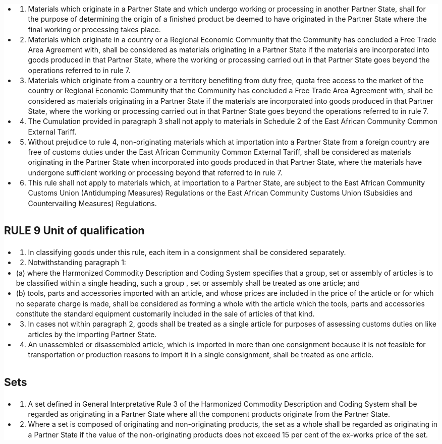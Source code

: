 - 1. Materials  which  originate  in  a  Partner  State  and  which  undergo  working  or processing  in  another  Partner  State,  shall  for  the  purpose  of  determining  the origin of a finished product be deemed to have originated in the Partner State where the final working or processing takes place.
- 2. Materials  which  originate  in  a  country  or  a  Regional  Economic  Community that  the  Community  has  concluded  a  Free  Trade Area Agreement with,  shall be  considered  as  materials  originating  in  a  Partner  State  if  the  materials  are incorporated into goods produced in that Partner State, where the working or processing carried out in that Partner State goes beyond the operations referred to in rule 7.
- 3. Materials which originate from a country or a territory benefiting from duty free, quota free access to the market of the country or Regional Economic Community that  the  Community  has  concluded  a  Free  Trade Area Agreement with,  shall be  considered  as  materials  originating  in  a  Partner  State  if  the  materials  are incorporated into goods produced in that Partner State, where the working or processing carried out in that Partner State goes beyond the operations referred to in rule 7.

- 4. The Cumulation provided in paragraph 3 shall not apply to materials in Schedule 2 of the East African Community Common External Tariff.
- 5. Without prejudice to rule 4, non-originating materials which at importation into a Partner State from a foreign country are free of customs duties under the East African Community Common External Tariff, shall be considered as materials originating in the Partner State when incorporated into goods produced in that Partner State, where the materials have undergone sufficient working or processing beyond that referred to in rule 7.
- 6. This rule shall not apply to materials which, at importation to a Partner State, are subject to the East African Community Customs Union (Antidumping Measures) Regulations  or  the  East  African  Community  Customs  Union  (Subsidies  and Countervailing Measures) Regulations.

## RULE 9 Unit of qualification

- 1. In classifying goods under this rule, each item in a consignment shall be considered separately.
- 2. Notwithstanding paragraph 1:
- (a) where  the  Harmonized  Commodity  Description  and  Coding  System specifies that a  group, set or assembly of articles is to be classified within a single heading, such a  group , set or assembly shall be treated as one article; and
- (b) tools, parts and accessories imported with an article, and whose prices are included in the price of the article or for which no separate charge is made, shall be considered as forming a whole with the article which the tools, parts and accessories constitute the standard equipment customarily included in the sale of articles of that kind.
- 3. In  cases  not  within  paragraph  2,  goods  shall  be  treated  as  a  single  article  for purposes of assessing customs duties on like articles by the importing Partner State.
- 4. An unassembled or disassembled article, which is imported in more than one consignment because it is not feasible  for transportation or production reasons to import it in a single consignment, shall be treated as one article.

## Sets

- 1. A set defined in General Interpretative Rule 3 of the Harmonized Commodity Description and Coding System shall be regarded as originating in a Partner State where all the component products originate from the Partner State.
- 2. Where a set is composed of originating and non-originating products, the set as a whole shall be regarded as originating in a Partner State if the value of the non-originating products does not exceed 15 per cent of the ex-works price of the set.
